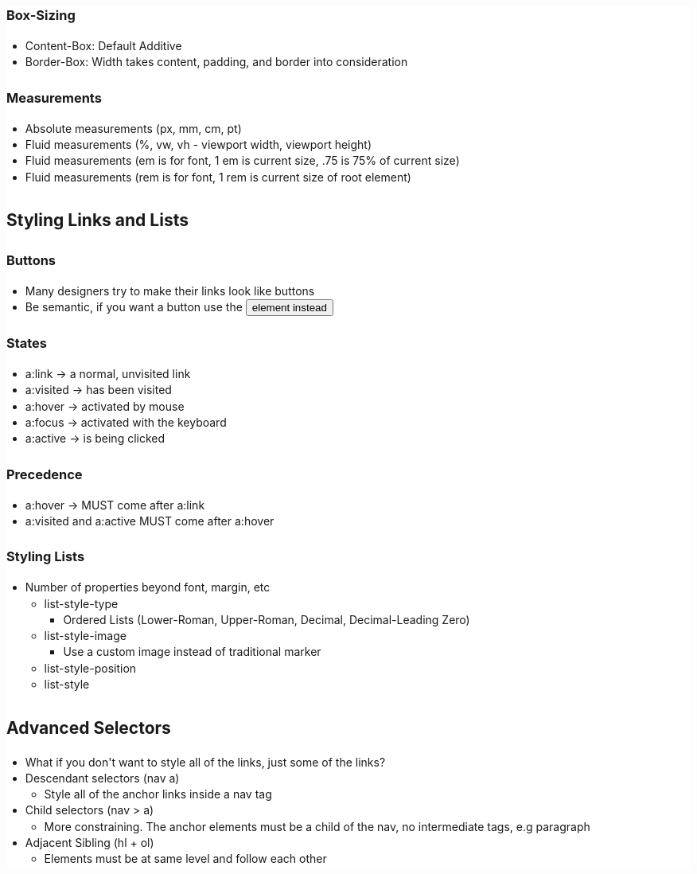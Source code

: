 ### Box-Sizing

- Content-Box: Default Additive
- Border-Box: Width takes content, padding, and border into consideration

### Measurements

- Absolute measurements (px, mm, cm, pt)
- Fluid measurements (%, vw, vh - viewport width, viewport height)
- Fluid measurements (em is for font, 1 em is current size, .75 is 75% of current size)
- Fluid measurements (rem is for font, 1 rem is current size of root element)

## Styling Links and Lists

### Buttons

- Many designers try to make their links look like buttons
- Be semantic, if you want a button use the <button> element instead

### States

- a:link -> a normal, unvisited link
- a:visited -> has been visited
- a:hover -> activated by mouse
- a:focus -> activated with the keyboard
- a:active -> is being clicked

### Precedence

- a:hover -> MUST come after a:link
- a:visited and a:active MUST come after a:hover

### Styling Lists

- Number of properties beyond font, margin, etc
  - list-style-type
    - Ordered Lists (Lower-Roman, Upper-Roman, Decimal, Decimal-Leading Zero)
  - list-style-image
    - Use a custom image instead of traditional marker 
  - list-style-position
  - list-style



## Advanced Selectors

- What if you don't want to style all of the links, just some of the links?
- Descendant selectors (nav a)
  - Style all of the anchor links inside a nav tag
- Child selectors (nav > a)
  - More constraining. The anchor elements must be a child of the nav, no intermediate tags, e.g paragraph
- Adjacent Sibling (hl + ol)
  - Elements must be at same level and follow each other
